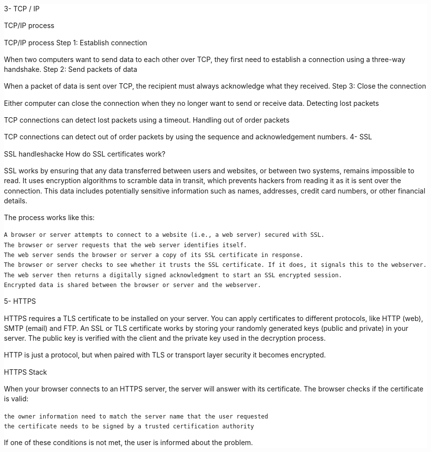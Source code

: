 3- TCP / IP

TCP/IP process

TCP/IP process
Step 1: Establish connection

When two computers want to send data to each other over TCP, they first need to establish a connection using a three-way handshake.
Step 2: Send packets of data

When a packet of data is sent over TCP, the recipient must always acknowledge what they received.
Step 3: Close the connection

Either computer can close the connection when they no longer want to send or receive data.
Detecting lost packets

TCP connections can detect lost packets using a timeout.
Handling out of order packets

TCP connections can detect out of order packets by using the sequence and acknowledgement numbers.
4- SSL

SSL handleshacke
How do SSL certificates work?

SSL works by ensuring that any data transferred between users and websites, or between two systems, remains impossible to read. It uses encryption algorithms to scramble data in transit, which prevents hackers from reading it as it is sent over the connection. This data includes potentially sensitive information such as names, addresses, credit card numbers, or other financial details.

The process works like this:

    A browser or server attempts to connect to a website (i.e., a web server) secured with SSL.
    The browser or server requests that the web server identifies itself.
    The web server sends the browser or server a copy of its SSL certificate in response.
    The browser or server checks to see whether it trusts the SSL certificate. If it does, it signals this to the webserver.
    The web server then returns a digitally signed acknowledgment to start an SSL encrypted session.
    Encrypted data is shared between the browser or server and the webserver.

5- HTTPS

HTTPS requires a TLS certificate to be installed on your server. You can apply certificates to different protocols, like HTTP (web), SMTP (email) and FTP. An SSL or TLS certificate works by storing your randomly generated keys (public and private) in your server. The public key is verified with the client and the private key used in the decryption process.

HTTP is just a protocol, but when paired with TLS or transport layer security it becomes encrypted.

HTTPS Stack

When your browser connects to an HTTPS server, the server will answer with its certificate. The browser checks if the certificate is valid:

    the owner information need to match the server name that the user requested
    the certificate needs to be signed by a trusted certification authority

If one of these conditions is not met, the user is informed about the problem.
